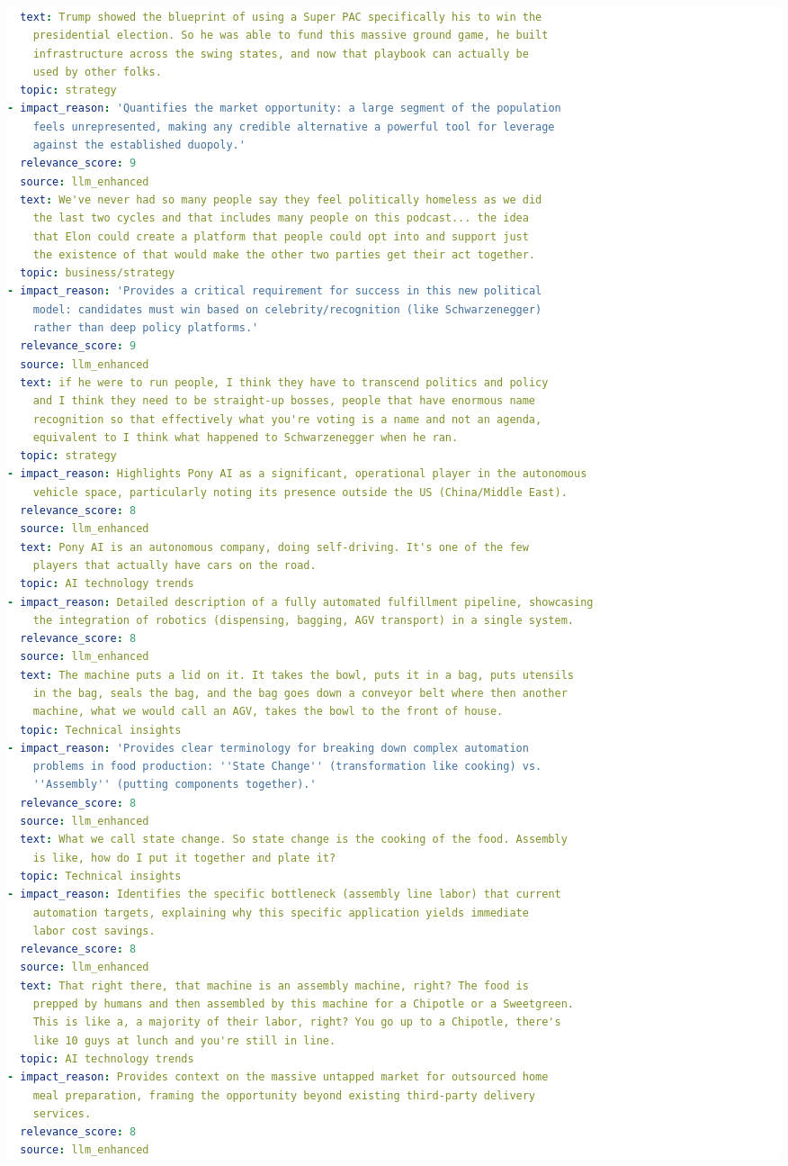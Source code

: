 ```yaml
  text: Trump showed the blueprint of using a Super PAC specifically his to win the
    presidential election. So he was able to fund this massive ground game, he built
    infrastructure across the swing states, and now that playbook can actually be
    used by other folks.
  topic: strategy
- impact_reason: 'Quantifies the market opportunity: a large segment of the population
    feels unrepresented, making any credible alternative a powerful tool for leverage
    against the established duopoly.'
  relevance_score: 9
  source: llm_enhanced
  text: We've never had so many people say they feel politically homeless as we did
    the last two cycles and that includes many people on this podcast... the idea
    that Elon could create a platform that people could opt into and support just
    the existence of that would make the other two parties get their act together.
  topic: business/strategy
- impact_reason: 'Provides a critical requirement for success in this new political
    model: candidates must win based on celebrity/recognition (like Schwarzenegger)
    rather than deep policy platforms.'
  relevance_score: 9
  source: llm_enhanced
  text: if he were to run people, I think they have to transcend politics and policy
    and I think they need to be straight-up bosses, people that have enormous name
    recognition so that effectively what you're voting is a name and not an agenda,
    equivalent to I think what happened to Schwarzenegger when he ran.
  topic: strategy
- impact_reason: Highlights Pony AI as a significant, operational player in the autonomous
    vehicle space, particularly noting its presence outside the US (China/Middle East).
  relevance_score: 8
  source: llm_enhanced
  text: Pony AI is an autonomous company, doing self-driving. It's one of the few
    players that actually have cars on the road.
  topic: AI technology trends
- impact_reason: Detailed description of a fully automated fulfillment pipeline, showcasing
    the integration of robotics (dispensing, bagging, AGV transport) in a single system.
  relevance_score: 8
  source: llm_enhanced
  text: The machine puts a lid on it. It takes the bowl, puts it in a bag, puts utensils
    in the bag, seals the bag, and the bag goes down a conveyor belt where then another
    machine, what we would call an AGV, takes the bowl to the front of house.
  topic: Technical insights
- impact_reason: 'Provides clear terminology for breaking down complex automation
    problems in food production: ''State Change'' (transformation like cooking) vs.
    ''Assembly'' (putting components together).'
  relevance_score: 8
  source: llm_enhanced
  text: What we call state change. So state change is the cooking of the food. Assembly
    is like, how do I put it together and plate it?
  topic: Technical insights
- impact_reason: Identifies the specific bottleneck (assembly line labor) that current
    automation targets, explaining why this specific application yields immediate
    labor cost savings.
  relevance_score: 8
  source: llm_enhanced
  text: That right there, that machine is an assembly machine, right? The food is
    prepped by humans and then assembled by this machine for a Chipotle or a Sweetgreen.
    This is like a, a majority of their labor, right? You go up to a Chipotle, there's
    like 10 guys at lunch and you're still in line.
  topic: AI technology trends
- impact_reason: Provides context on the massive untapped market for outsourced home
    meal preparation, framing the opportunity beyond existing third-party delivery
    services.
  relevance_score: 8
  source: llm_enhanced
```